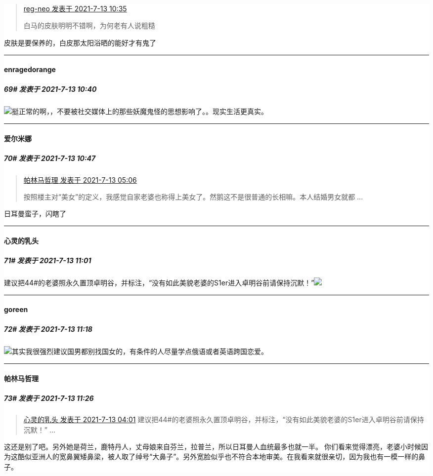 
<blockquote><a href="httphttps://bbs.saraba1st.com/2b/forum.php?mod=redirect&amp;goto=findpost&amp;pid=51940992&amp;ptid=2015119" target="_blank">reg-neo 发表于 2021-7-13 10:35</a>

白马的皮肤明明不错啊，为何老有人说粗糙</blockquote>
皮肤是要保养的，白皮那太阳浴晒的能好才有鬼了


*****

####  enragedorange  
##### 69#       发表于 2021-7-13 10:40


<img src="https://static.saraba1st.com/image/smiley/face2017/001.png" referrerpolicy="no-referrer">挺正常的啊，，不要被社交媒体上的那些妖魔鬼怪的思想影响了。。现实生活更真实。


*****

####  爱尔米娜  
##### 70#       发表于 2021-7-13 10:47


<blockquote><a href="httphttps://bbs.saraba1st.com/2b/forum.php?mod=redirect&amp;goto=findpost&amp;pid=51939099&amp;ptid=2015119" target="_blank">帕林马哲理 发表于 2021-7-13 05:06</a>

按照楼主对“美女”的定义，我感觉自家老婆也称得上美女了。然鹅这不是很普通的长相嘛。本人结婚男女就都 ...</blockquote>
日耳曼蛮子，闪瞎了


*****

####  心灵的乳头  
##### 71#       发表于 2021-7-13 11:01


建议把44#的老婆照永久置顶卓明谷，并标注，“没有如此美貌老婆的S1er进入卓明谷前请保持沉默！”<img src="https://static.saraba1st.com/image/smiley/face2017/067.png" referrerpolicy="no-referrer">


*****

####  goreen  
##### 72#       发表于 2021-7-13 11:18


<img src="https://static.saraba1st.com/image/smiley/face2017/066.png" referrerpolicy="no-referrer">其实我很强烈建议国男都别找国女的，有条件的人尽量学点俄语或者英语跨国恋爱。


*****

####  帕林马哲理  
##### 73#       发表于 2021-7-13 11:26


<blockquote><a href="httphttps://bbs.saraba1st.com/2b/forum.php?mod=redirect&amp;goto=findpost&amp;pid=51941281&amp;ptid=2015119" target="_blank">心灵的乳头 发表于 2021-7-13 04:01</a>
建议把44#的老婆照永久置顶卓明谷，并标注，“没有如此美貌老婆的S1er进入卓明谷前请保持沉默！” ...</blockquote>
这还是别了吧。另外她是荷兰，鹿特丹人，丈母娘来自芬兰，拉普兰，所以日耳曼人血统最多也就一半。
你们看来觉得漂亮，老婆小时候因为这酷似亚洲人的宽鼻翼矮鼻梁，被人取了绰号“大鼻子”。另外宽脸似乎也不符合本地审美。在我看来就很亲切，因为我也有一模一样的鼻子。
